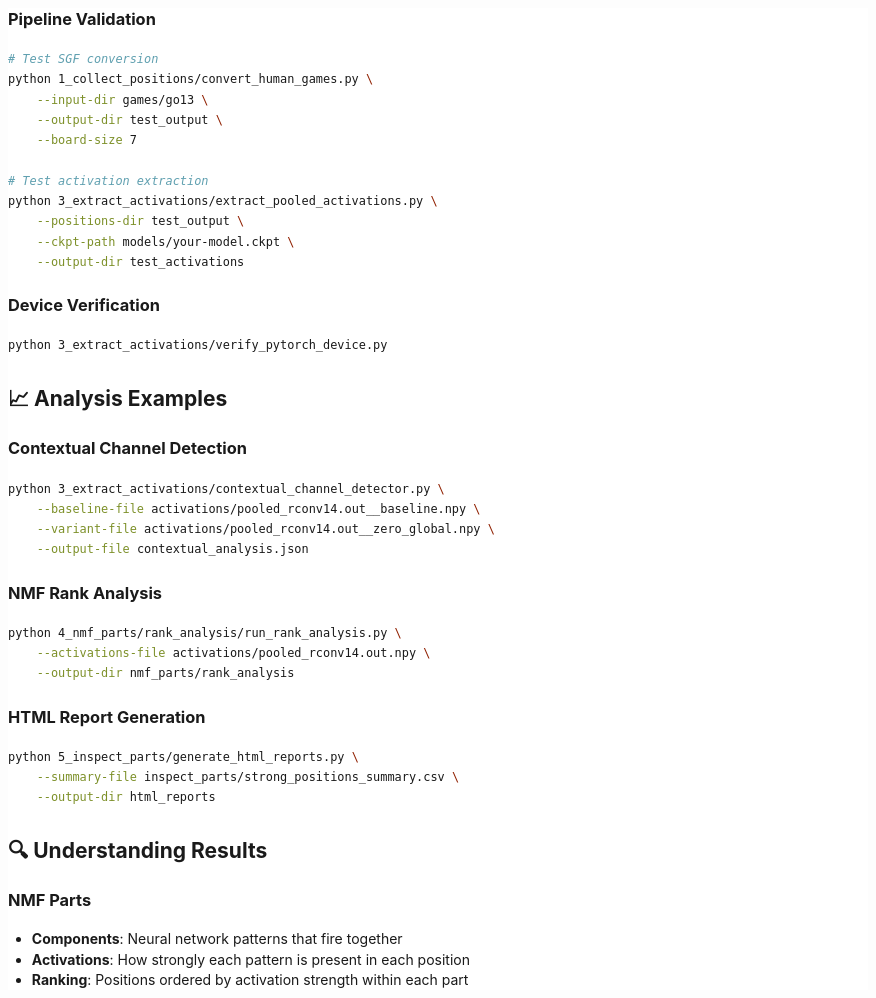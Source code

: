 ### Pipeline Validation
```bash
# Test SGF conversion
python 1_collect_positions/convert_human_games.py \
    --input-dir games/go13 \
    --output-dir test_output \
    --board-size 7

# Test activation extraction
python 3_extract_activations/extract_pooled_activations.py \
    --positions-dir test_output \
    --ckpt-path models/your-model.ckpt \
    --output-dir test_activations
```

### Device Verification
```bash
python 3_extract_activations/verify_pytorch_device.py
```

## 📈 Analysis Examples

### Contextual Channel Detection
```bash
python 3_extract_activations/contextual_channel_detector.py \
    --baseline-file activations/pooled_rconv14.out__baseline.npy \
    --variant-file activations/pooled_rconv14.out__zero_global.npy \
    --output-file contextual_analysis.json
```

### NMF Rank Analysis
```bash
python 4_nmf_parts/rank_analysis/run_rank_analysis.py \
    --activations-file activations/pooled_rconv14.out.npy \
    --output-dir nmf_parts/rank_analysis
```

### HTML Report Generation
```bash
python 5_inspect_parts/generate_html_reports.py \
    --summary-file inspect_parts/strong_positions_summary.csv \
    --output-dir html_reports
```

## 🔍 Understanding Results

### NMF Parts
- **Components**: Neural network patterns that fire together
- **Activations**: How strongly each pattern is present in each position
- **Ranking**: Positions ordered by activation strength within each part
